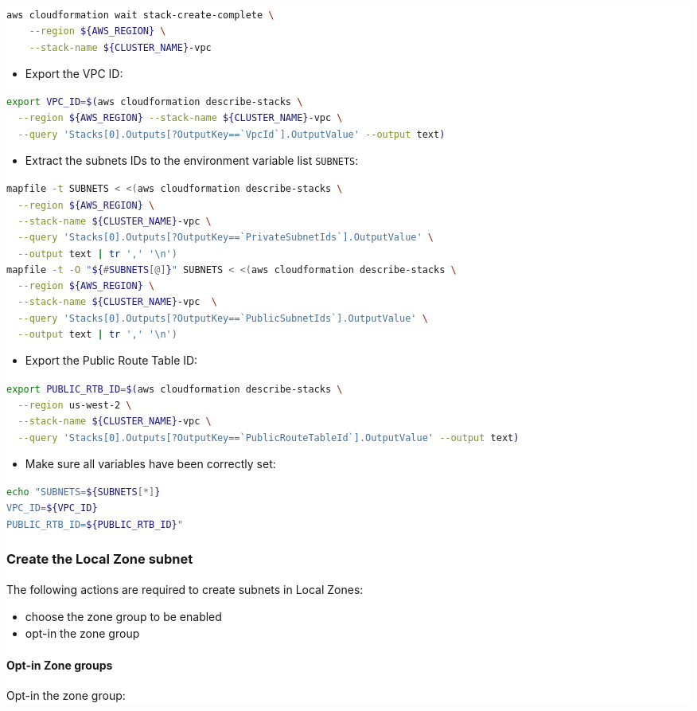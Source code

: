 ```bash
aws cloudformation wait stack-create-complete \
    --region ${AWS_REGION} \
    --stack-name ${CLUSTER_NAME}-vpc 
```

- Export the VPC ID:

```bash
export VPC_ID=$(aws cloudformation describe-stacks \
  --region ${AWS_REGION} --stack-name ${CLUSTER_NAME}-vpc \
  --query 'Stacks[0].Outputs[?OutputKey==`VpcId`].OutputValue' --output text)
```

- Extract the subnets IDs to the environment variable list `SUBNETS`:

```bash
mapfile -t SUBNETS < <(aws cloudformation describe-stacks \
  --region ${AWS_REGION} \
  --stack-name ${CLUSTER_NAME}-vpc \
  --query 'Stacks[0].Outputs[?OutputKey==`PrivateSubnetIds`].OutputValue' \
  --output text | tr ',' '\n')
mapfile -t -O "${#SUBNETS[@]}" SUBNETS < <(aws cloudformation describe-stacks \
  --region ${AWS_REGION} \
  --stack-name ${CLUSTER_NAME}-vpc  \
  --query 'Stacks[0].Outputs[?OutputKey==`PublicSubnetIds`].OutputValue' \
  --output text | tr ',' '\n')
```

- Export the Public Route Table ID:

```bash
export PUBLIC_RTB_ID=$(aws cloudformation describe-stacks \
  --region us-west-2 \
  --stack-name ${CLUSTER_NAME}-vpc \
  --query 'Stacks[0].Outputs[?OutputKey==`PublicRouteTableId`].OutputValue' --output text)
```

- Make sure all variables have been correctly set:

```bash
echo "SUBNETS=${SUBNETS[*]}
VPC_ID=${VPC_ID}
PUBLIC_RTB_ID=${PUBLIC_RTB_ID}"
```

### Create the Local Zone subnet <a name="create-network-subnet"></a>

The following actions are required to create subnets in Local Zones:
- choose the zone group to be enabled
- opt-in the zone group

#### Opt-in Zone groups <a name="create-network-subnet-optin"></a>

Opt-in the zone group:


[openshift-install]: https://docs.openshift.com/container-platform/4.11/installing/index.html
[aws-cli]: https://aws.amazon.com/cli/
[aws-install-vpc]: https://docs.openshift.com/container-platform/4.11/installing/installing_aws/installing-aws-vpc.html
[aws-install-cloudformation]: https://docs.openshift.com/container-platform/4.11/installing/installing_aws/installing-aws-user-infra.html
[aws-local-zones]: https://aws.amazon.com/about-aws/global-infrastructure/localzones
[aws-local-zones-features]: https://aws.amazon.com/about-aws/global-infrastructure/localzones/features